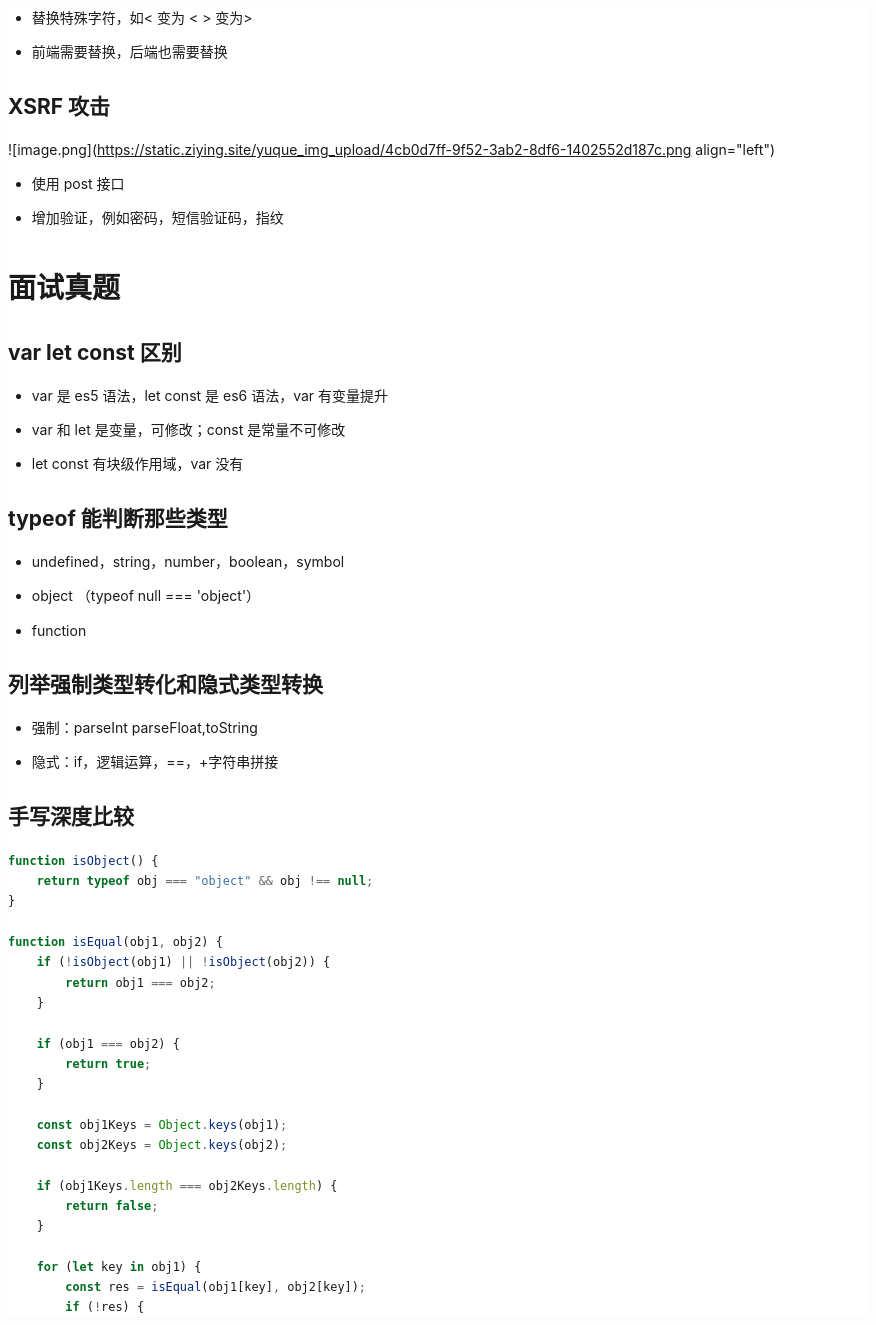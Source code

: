 * 替换特殊字符，如&lt; 变为 &lt; &gt; 变为&gt;
    
* 前端需要替换，后端也需要替换
    

## **XSRF 攻击**

![image.png](https://static.ziying.site/yuque_img_upload/4cb0d7ff-9f52-3ab2-8df6-1402552d187c.png align="left")

* 使用 post 接口
    
* 增加验证，例如密码，短信验证码，指纹
    

# **面试真题**

## **var let const 区别**

* var 是 es5 语法，let const 是 es6 语法，var 有变量提升
    
* var 和 let 是变量，可修改；const 是常量不可修改
    
* let const 有块级作用域，var 没有
    

## **typeof 能判断那些类型**

* undefined，string，number，boolean，symbol
    
* object （typeof null === 'object'）
    
* function
    

## **列举强制类型转化和隐式类型转换**

* 强制：parseInt parseFloat,toString
    
* 隐式：if，逻辑运算，==，+字符串拼接
    

## **手写深度比较**

```javascript
function isObject() {
    return typeof obj === "object" && obj !== null;
}

function isEqual(obj1, obj2) {
    if (!isObject(obj1) || !isObject(obj2)) {
        return obj1 === obj2;
    }

    if (obj1 === obj2) {
        return true;
    }

    const obj1Keys = Object.keys(obj1);
    const obj2Keys = Object.keys(obj2);

    if (obj1Keys.length === obj2Keys.length) {
        return false;
    }

    for (let key in obj1) {
        const res = isEqual(obj1[key], obj2[key]);
        if (!res) {
```